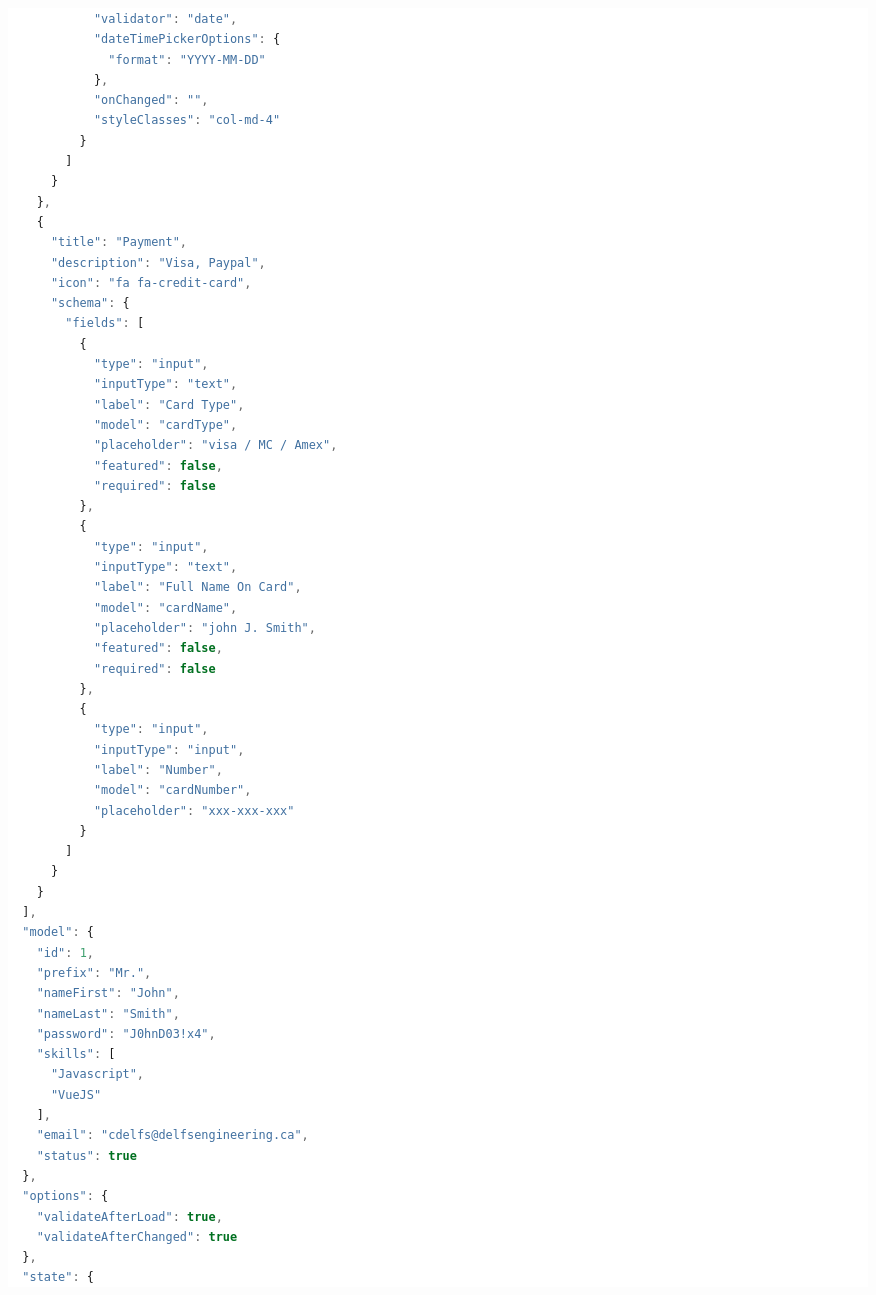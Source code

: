 ```javascript
            "validator": "date",
            "dateTimePickerOptions": {
              "format": "YYYY-MM-DD"
            },
            "onChanged": "",
            "styleClasses": "col-md-4"
          }
        ]
      }
    },
    {
      "title": "Payment",
      "description": "Visa, Paypal",
      "icon": "fa fa-credit-card",
      "schema": {
        "fields": [
          {
            "type": "input",
            "inputType": "text",
            "label": "Card Type",
            "model": "cardType",
            "placeholder": "visa / MC / Amex",
            "featured": false,
            "required": false
          },
          {
            "type": "input",
            "inputType": "text",
            "label": "Full Name On Card",
            "model": "cardName",
            "placeholder": "john J. Smith",
            "featured": false,
            "required": false
          },
          {
            "type": "input",
            "inputType": "input",
            "label": "Number",
            "model": "cardNumber",
            "placeholder": "xxx-xxx-xxx"
          }
        ]
      }
    }
  ],
  "model": {
    "id": 1,
    "prefix": "Mr.",
    "nameFirst": "John",
    "nameLast": "Smith",
    "password": "J0hnD03!x4",
    "skills": [
      "Javascript",
      "VueJS"
    ],
    "email": "cdelfs@delfsengineering.ca",
    "status": true
  },
  "options": {
    "validateAfterLoad": true,
    "validateAfterChanged": true
  },
  "state": {
```